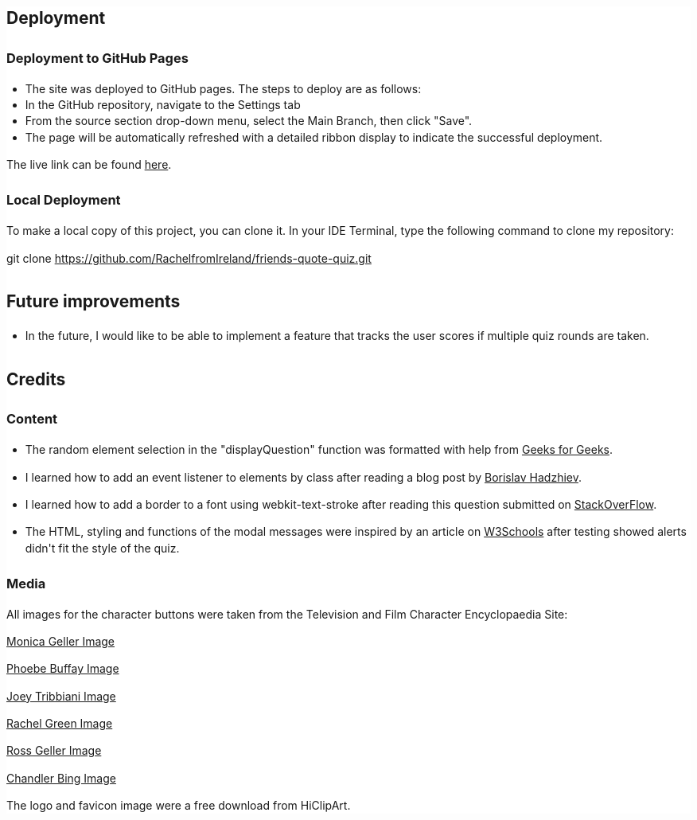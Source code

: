 ## Deployment
### Deployment to GitHub Pages
- The site was deployed to GitHub pages. The steps to deploy are as follows:
- In the GitHub repository, navigate to the Settings tab
- From the source section drop-down menu, select the Main Branch, then click "Save".
- The page will be automatically refreshed with a detailed ribbon display to indicate the successful deployment.

The live link can be found [here](https://rachelfromireland.github.io/friends-quote-quiz/).

### Local Deployment

To make a local copy of this project, you can clone it. In your IDE Terminal, type the following command to clone my repository:

git clone https://github.com/RachelfromIreland/friends-quote-quiz.git

## Future improvements
- In the future, I would like to be able to implement a feature that tracks the user scores if multiple quiz rounds are taken.

## Credits
### Content
- The random element selection in the "displayQuestion" function was formatted with help from [Geeks for Geeks](https://www.geeksforgeeks.org/how-to-select-a-random-element-from-array-in-javascript/).
- I learned how to add an event listener to elements by class after reading a blog post by [Borislav Hadzhiev](https://bobbyhadz.com/blog/javascript-add-event-listener-to-all-elements-with-class).
- I learned how to add a border to a font using webkit-text-stroke after reading this question submitted on [StackOverFlow](https://stackoverflow.com/questions/2570972/css-font-border).

- The HTML, styling and functions of the modal messages were inspired by an article on [W3Schools](https://www.w3schools.com/howto/howto_css_modals.asp) after testing showed alerts didn't fit the style of the quiz.

### Media
All images for the character buttons were taken from the Television and Film Character Encyclopaedia Site:

[Monica Geller Image](https://www.tafce.com/index.php?title=Monica_Geller)

[Phoebe Buffay Image](https://www.tafce.com/index.php?title=Phoebe_Buffay)

[Joey Tribbiani Image](https://www.tafce.com/index.php?title=Joey_Tribbiani) 

[Rachel Green Image](https://www.tafce.com/index.php?title=Rachel_Green) 

[Ross Geller Image](https://www.tafce.com/index.php?title=Ross_Geller) 

[Chandler Bing Image](https://www.tafce.com/index.php?title=Chandler_Bing) 

The logo and favicon image were a free download from HiClipArt.

